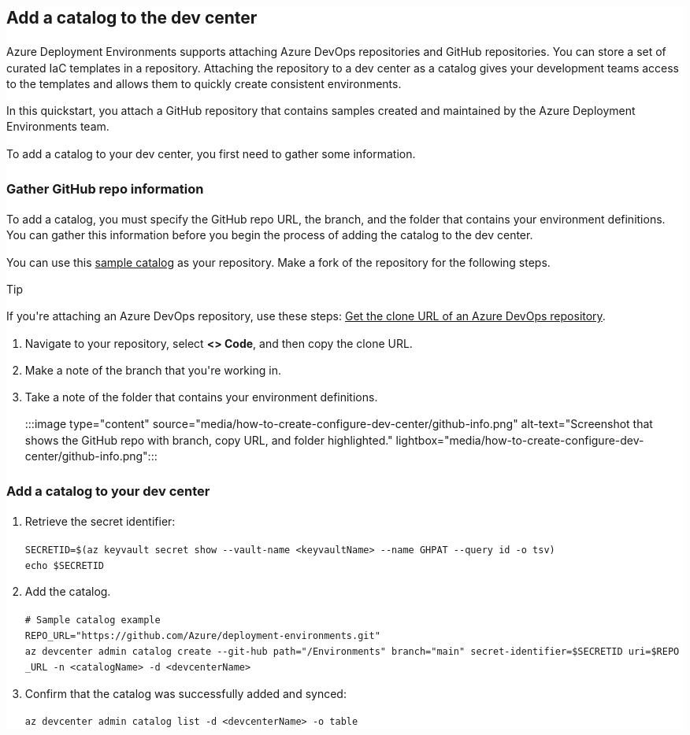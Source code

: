 ## Add a catalog to the dev center

Azure Deployment Environments supports attaching Azure DevOps repositories and GitHub repositories. You can store a set of curated IaC templates in a repository. Attaching the repository to a dev center as a catalog gives your development teams access to the templates and allows them to quickly create consistent environments.

In this quickstart, you attach a GitHub repository that contains samples created and maintained by the Azure Deployment Environments team.

To add a catalog to your dev center, you first need to gather some information.

### Gather GitHub repo information

To add a catalog, you must specify the GitHub repo URL, the branch, and the folder that contains your environment definitions. You can gather this information before you begin the process of adding the catalog to the dev center.

You can use this [sample catalog](https://github.com/Azure/deployment-environments) as your repository. Make a fork of the repository for the following steps.

> [!TIP]
> If you're attaching an Azure DevOps repository, use these steps: [Get the clone URL of an Azure DevOps repository](how-to-configure-catalog.md#get-the-clone-url-for-your-azure-repos-repository).

1. Navigate to your repository, select **<> Code**, and then copy the clone URL.
1. Make a note of the branch that you're working in.
1. Take a note of the folder that contains your environment definitions. 

     :::image type="content" source="media/how-to-create-configure-dev-center/github-info.png" alt-text="Screenshot that shows the GitHub repo with branch, copy URL, and folder highlighted." lightbox="media/how-to-create-configure-dev-center/github-info.png":::

### Add a catalog to your dev center

1. Retrieve the secret identifier:

   ```azurecli
   SECRETID=$(az keyvault secret show --vault-name <keyvaultName> --name GHPAT --query id -o tsv)
   echo $SECRETID
   ```

1. Add the catalog.

   ```azurecli
   # Sample catalog example
   REPO_URL="https://github.com/Azure/deployment-environments.git"
   az devcenter admin catalog create --git-hub path="/Environments" branch="main" secret-identifier=$SECRETID uri=$REPO_URL -n <catalogName> -d <devcenterName>
   ```

1. Confirm that the catalog was successfully added and synced:

   ```azurecli
   az devcenter admin catalog list -d <devcenterName> -o table
   ```
